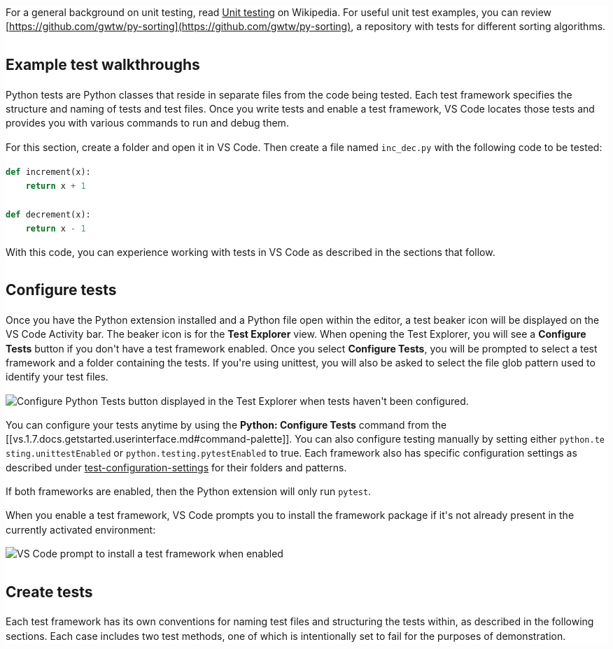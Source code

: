 For a general background on unit testing, read [Unit testing](https://wikipedia.org/wiki/Unit_testing) on Wikipedia. For useful unit test examples, you can review [https://github.com/gwtw/py-sorting](https://github.com/gwtw/py-sorting), a repository with tests for different sorting algorithms.

## Example test walkthroughs

Python tests are Python classes that reside in separate files from the code being tested. Each test framework specifies the structure and naming of tests and test files. Once you write tests and enable a test framework, VS Code locates those tests and provides you with various commands to run and debug them.

For this section, create a folder and open it in VS Code. Then create a file named `inc_dec.py` with the following code to be tested:

```python
def increment(x):
    return x + 1

def decrement(x):
    return x - 1
```

With this code, you can experience working with tests in VS Code as described in the sections that follow.

## Configure tests

Once you have the Python extension installed and a Python file open within the editor, a test beaker icon will be displayed on the VS Code Activity bar. The beaker icon is for the **Test Explorer** view. When opening the Test Explorer, you will see a **Configure Tests** button if you don't have a test framework enabled. Once you select **Configure Tests**, you will be prompted to select a test framework and a folder containing the tests. If you're using unittest, you will also be asked to select the file glob pattern used to identify your test files.

![Configure Python Tests button displayed in the Test Explorer when tests haven't been configured.](/assets/test-explorer-no-tests-esu9jx4wo1ds.png)

You can configure your tests anytime by using the **Python: Configure Tests** command from the [[vs.1.7.docs.getstarted.userinterface.md#command-palette]]. You can also configure testing manually by setting either `python.testing.unittestEnabled` or `python.testing.pytestEnabled` to true. Each framework also has specific configuration settings as described under [test-configuration-settings](#test-configuration-settings) for their folders and patterns.

If both frameworks are enabled, then the Python extension will only run `pytest`.

When you enable a test framework, VS Code prompts you to install the framework package if it's not already present in the currently activated environment:

![VS Code prompt to install a test framework when enabled](/assets/install-framework-33nxk1w7si45.png)

## Create tests

Each test framework has its own conventions for naming test files and structuring the tests within, as described in the following sections. Each case includes two test methods, one of which is intentionally set to fail for the purposes of demonstration.
